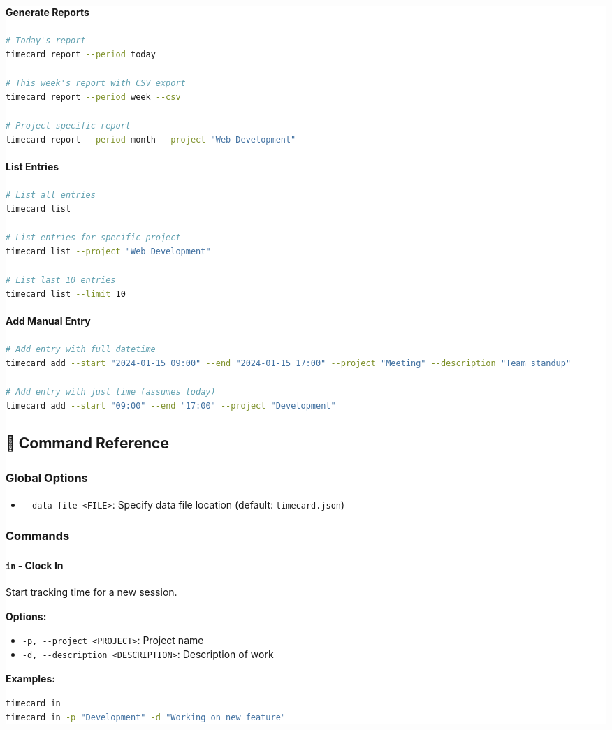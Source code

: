 #### Generate Reports
```bash
# Today's report
timecard report --period today

# This week's report with CSV export
timecard report --period week --csv

# Project-specific report
timecard report --period month --project "Web Development"
```

#### List Entries
```bash
# List all entries
timecard list

# List entries for specific project
timecard list --project "Web Development"

# List last 10 entries
timecard list --limit 10
```

#### Add Manual Entry
```bash
# Add entry with full datetime
timecard add --start "2024-01-15 09:00" --end "2024-01-15 17:00" --project "Meeting" --description "Team standup"

# Add entry with just time (assumes today)
timecard add --start "09:00" --end "17:00" --project "Development"
```

## 📖 Command Reference

### Global Options
- `--data-file <FILE>`: Specify data file location (default: `timecard.json`)

### Commands

#### `in` - Clock In
Start tracking time for a new session.

**Options:**
- `-p, --project <PROJECT>`: Project name
- `-d, --description <DESCRIPTION>`: Description of work

**Examples:**
```bash
timecard in
timecard in -p "Development" -d "Working on new feature"
```

